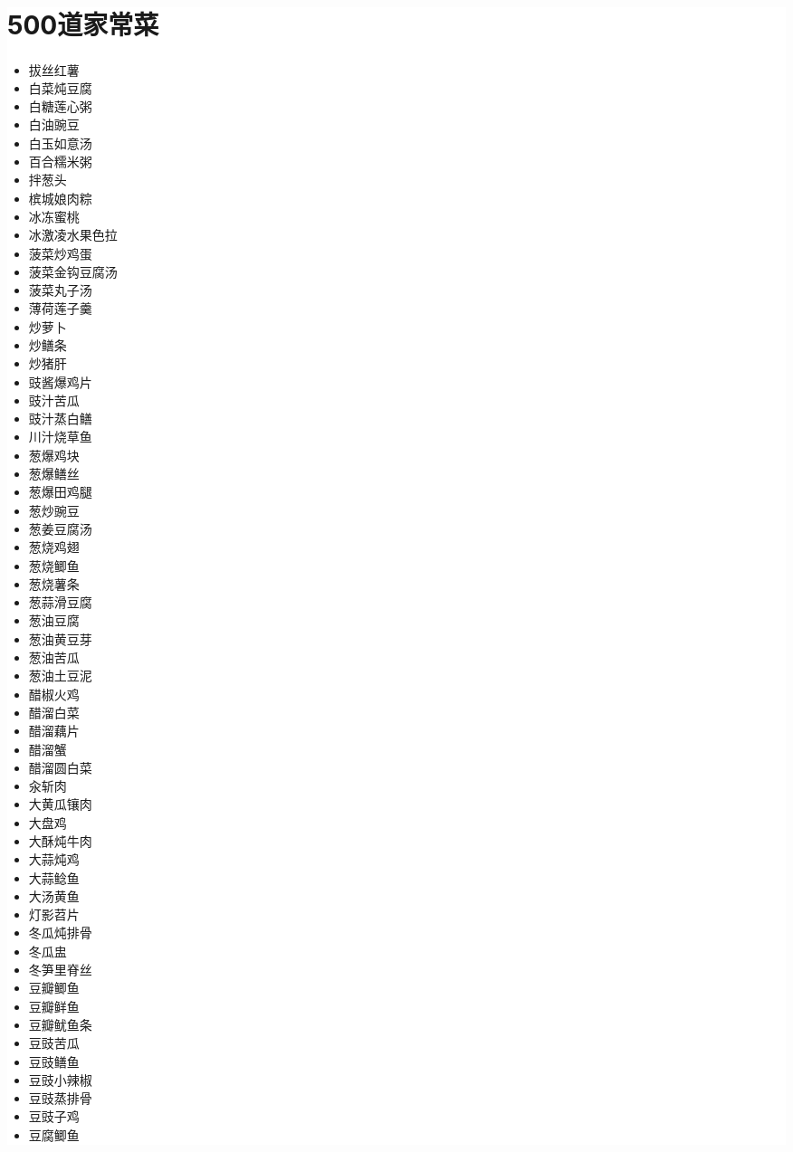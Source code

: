 <link href="../../css/style.css" rel="stylesheet" type="text/css" />

# 500道家常菜

- 拔丝红薯	
- 白菜炖豆腐	
- 白糖莲心粥	
- 白油豌豆	
- 白玉如意汤	
- 百合糯米粥	
- 拌葱头	
- 槟城娘肉粽	
- 冰冻蜜桃	
- 冰激凌水果色拉	
- 菠菜炒鸡蛋	
- 菠菜金钩豆腐汤	
- 菠菜丸子汤	
- 薄荷莲子羹	
- 炒萝卜	
- 炒鳝条	
- 炒猪肝	
- 豉酱爆鸡片	
- 豉汁苦瓜	
- 豉汁蒸白鳝	
- 川汁烧草鱼	
- 葱爆鸡块	
- 葱爆鳝丝	
- 葱爆田鸡腿	
- 葱炒豌豆	
- 葱姜豆腐汤	
- 葱烧鸡翅	
- 葱烧鲫鱼	
- 葱烧薯条	
- 葱蒜滑豆腐	
- 葱油豆腐	
- 葱油黄豆芽	
- 葱油苦瓜	
- 葱油土豆泥	
- 醋椒火鸡	
- 醋溜白菜	
- 醋溜藕片	
- 醋溜蟹	
- 醋溜圆白菜	
- 汆斩肉	
- 大黄瓜镶肉	
- 大盘鸡	
- 大酥炖牛肉	
- 大蒜炖鸡	
- 大蒜鲶鱼	
- 大汤黄鱼	
- 灯影苕片	
- 冬瓜炖排骨	
- 冬瓜盅	
- 冬笋里脊丝	
- 豆瓣鲫鱼	
- 豆瓣鲜鱼	
- 豆瓣鱿鱼条	
- 豆豉苦瓜	
- 豆豉鳝鱼	
- 豆豉小辣椒	
- 豆豉蒸排骨	
- 豆豉子鸡	
- 豆腐鲫鱼	